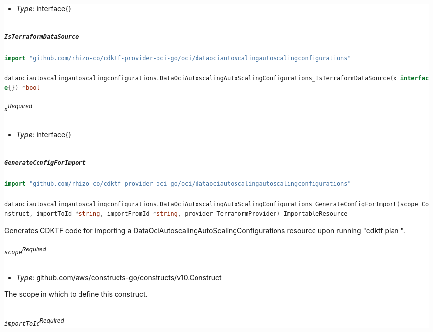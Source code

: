 - *Type:* interface{}

---

##### `IsTerraformDataSource` <a name="IsTerraformDataSource" id="rhizo-co-terraform-provider-oci.dataOciAutoscalingAutoScalingConfigurations.DataOciAutoscalingAutoScalingConfigurations.isTerraformDataSource"></a>

```go
import "github.com/rhizo-co/cdktf-provider-oci-go/oci/dataociautoscalingautoscalingconfigurations"

dataociautoscalingautoscalingconfigurations.DataOciAutoscalingAutoScalingConfigurations_IsTerraformDataSource(x interface{}) *bool
```

###### `x`<sup>Required</sup> <a name="x" id="rhizo-co-terraform-provider-oci.dataOciAutoscalingAutoScalingConfigurations.DataOciAutoscalingAutoScalingConfigurations.isTerraformDataSource.parameter.x"></a>

- *Type:* interface{}

---

##### `GenerateConfigForImport` <a name="GenerateConfigForImport" id="rhizo-co-terraform-provider-oci.dataOciAutoscalingAutoScalingConfigurations.DataOciAutoscalingAutoScalingConfigurations.generateConfigForImport"></a>

```go
import "github.com/rhizo-co/cdktf-provider-oci-go/oci/dataociautoscalingautoscalingconfigurations"

dataociautoscalingautoscalingconfigurations.DataOciAutoscalingAutoScalingConfigurations_GenerateConfigForImport(scope Construct, importToId *string, importFromId *string, provider TerraformProvider) ImportableResource
```

Generates CDKTF code for importing a DataOciAutoscalingAutoScalingConfigurations resource upon running "cdktf plan <stack-name>".

###### `scope`<sup>Required</sup> <a name="scope" id="rhizo-co-terraform-provider-oci.dataOciAutoscalingAutoScalingConfigurations.DataOciAutoscalingAutoScalingConfigurations.generateConfigForImport.parameter.scope"></a>

- *Type:* github.com/aws/constructs-go/constructs/v10.Construct

The scope in which to define this construct.

---

###### `importToId`<sup>Required</sup> <a name="importToId" id="rhizo-co-terraform-provider-oci.dataOciAutoscalingAutoScalingConfigurations.DataOciAutoscalingAutoScalingConfigurations.generateConfigForImport.parameter.importToId"></a>
